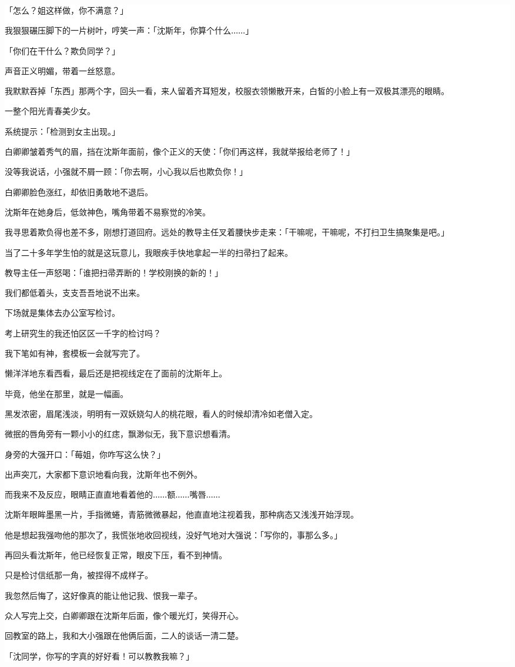 「怎么？姐这样做，你不满意？」

我狠狠碾压脚下的一片树叶，哼笑一声：「沈斯年，你算个什么……」

「你们在干什么？欺负同学？」

声音正义明媚，带着一丝怒意。

我默默吞掉「东西」那两个字，回头一看，来人留着齐耳短发，校服衣领懒散开来，白皙的小脸上有一双极其漂亮的眼睛。

一整个阳光青春美少女。

系统提示：「检测到女主出现。」

白卿卿皱着秀气的眉，挡在沈斯年面前，像个正义的天使：「你们再这样，我就举报给老师了！」

没等我说话，小强就不屑一顾：「你去啊，小心我以后也欺负你！」

白卿卿脸色涨红，却依旧勇敢地不退后。

沈斯年在她身后，低敛神色，嘴角带着不易察觉的冷笑。

我寻思着欺负得也差不多，刚想打道回府。远处的教导主任叉着腰快步走来：「干嘛呢，干嘛呢，不打扫卫生搞聚集是吧。」

当了二十多年学生怕的就是这玩意儿，我眼疾手快地拿起一半的扫帚扫了起来。

教导主任一声怒喝：「谁把扫帚弄断的！学校刚换的新的！」

我们都低着头，支支吾吾地说不出来。

下场就是集体去办公室写检讨。

考上研究生的我还怕区区一千字的检讨吗？

我下笔如有神，套模板一会就写完了。

懒洋洋地东看西看，最后还是把视线定在了面前的沈斯年上。

毕竟，他坐在那里，就是一幅画。

黑发浓密，眉尾浅淡，明明有一双妖娆勾人的桃花眼，看人的时候却清冷如老僧入定。

微抿的唇角旁有一颗小小的红痣，飘渺似无，我下意识想看清。

身旁的大强开口：「莓姐，你咋写这么快？」

出声突兀，大家都下意识地看向我，沈斯年也不例外。

而我来不及反应，眼睛正直直地看着他的……额……嘴唇……

沈斯年眼眸墨黑一片，手指微蜷，青筋微微暴起，他直直地注视着我，那种病态又浅浅开始浮现。

他是想起我强吻他的那次了，我慌张地收回视线，没好气地对大强说：「写你的，事那么多。」

再回头看沈斯年，他已经恢复正常，眼皮下压，看不到神情。

只是检讨信纸那一角，被捏得不成样子。

我忽然后悔了，这好像真的能让他记我、恨我一辈子。

众人写完上交，白卿卿跟在沈斯年后面，像个暖光灯，笑得开心。

回教室的路上，我和大小强跟在他俩后面，二人的谈话一清二楚。

「沈同学，你写的字真的好好看！可以教教我嘛？」
